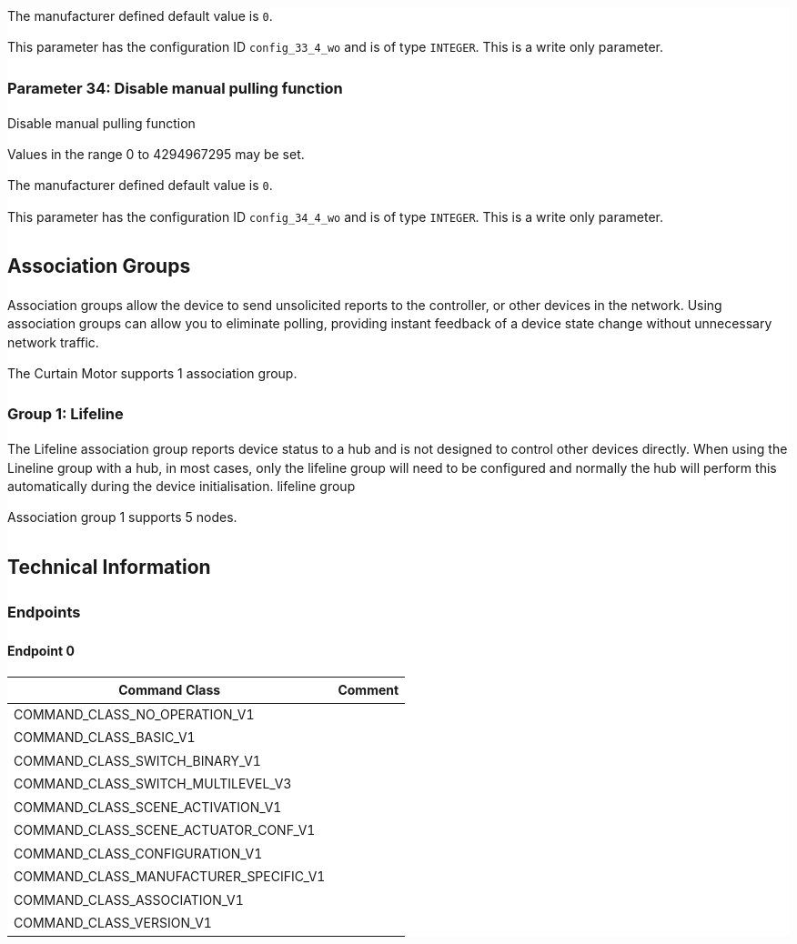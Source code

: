 The manufacturer defined default value is ```0```.

This parameter has the configuration ID ```config_33_4_wo``` and is of type ```INTEGER```.
This is a write only parameter.


### Parameter 34: Disable manual pulling function

Disable manual pulling function

Values in the range 0 to 4294967295 may be set.

The manufacturer defined default value is ```0```.

This parameter has the configuration ID ```config_34_4_wo``` and is of type ```INTEGER```.
This is a write only parameter.


## Association Groups

Association groups allow the device to send unsolicited reports to the controller, or other devices in the network. Using association groups can allow you to eliminate polling, providing instant feedback of a device state change without unnecessary network traffic.

The Curtain Motor supports 1 association group.

### Group 1: Lifeline

The Lifeline association group reports device status to a hub and is not designed to control other devices directly. When using the Lineline group with a hub, in most cases, only the lifeline group will need to be configured and normally the hub will perform this automatically during the device initialisation.
lifeline group

Association group 1 supports 5 nodes.

## Technical Information

### Endpoints

#### Endpoint 0

| Command Class | Comment |
|---------------|---------|
| COMMAND_CLASS_NO_OPERATION_V1| |
| COMMAND_CLASS_BASIC_V1| |
| COMMAND_CLASS_SWITCH_BINARY_V1| |
| COMMAND_CLASS_SWITCH_MULTILEVEL_V3| |
| COMMAND_CLASS_SCENE_ACTIVATION_V1| |
| COMMAND_CLASS_SCENE_ACTUATOR_CONF_V1| |
| COMMAND_CLASS_CONFIGURATION_V1| |
| COMMAND_CLASS_MANUFACTURER_SPECIFIC_V1| |
| COMMAND_CLASS_ASSOCIATION_V1| |
| COMMAND_CLASS_VERSION_V1| |

